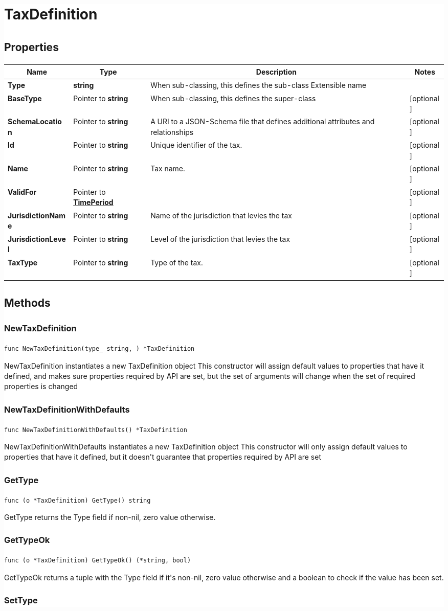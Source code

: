 # TaxDefinition

## Properties

Name | Type | Description | Notes
------------ | ------------- | ------------- | -------------
**Type** | **string** | When sub-classing, this defines the sub-class Extensible name | 
**BaseType** | Pointer to **string** | When sub-classing, this defines the super-class | [optional] 
**SchemaLocation** | Pointer to **string** | A URI to a JSON-Schema file that defines additional attributes and relationships | [optional] 
**Id** | Pointer to **string** | Unique identifier of the tax. | [optional] 
**Name** | Pointer to **string** | Tax name. | [optional] 
**ValidFor** | Pointer to [**TimePeriod**](TimePeriod.md) |  | [optional] 
**JurisdictionName** | Pointer to **string** | Name of the jurisdiction that levies the tax | [optional] 
**JurisdictionLevel** | Pointer to **string** | Level of the jurisdiction that levies the tax | [optional] 
**TaxType** | Pointer to **string** | Type of the tax. | [optional] 

## Methods

### NewTaxDefinition

`func NewTaxDefinition(type_ string, ) *TaxDefinition`

NewTaxDefinition instantiates a new TaxDefinition object
This constructor will assign default values to properties that have it defined,
and makes sure properties required by API are set, but the set of arguments
will change when the set of required properties is changed

### NewTaxDefinitionWithDefaults

`func NewTaxDefinitionWithDefaults() *TaxDefinition`

NewTaxDefinitionWithDefaults instantiates a new TaxDefinition object
This constructor will only assign default values to properties that have it defined,
but it doesn't guarantee that properties required by API are set

### GetType

`func (o *TaxDefinition) GetType() string`

GetType returns the Type field if non-nil, zero value otherwise.

### GetTypeOk

`func (o *TaxDefinition) GetTypeOk() (*string, bool)`

GetTypeOk returns a tuple with the Type field if it's non-nil, zero value otherwise
and a boolean to check if the value has been set.

### SetType
